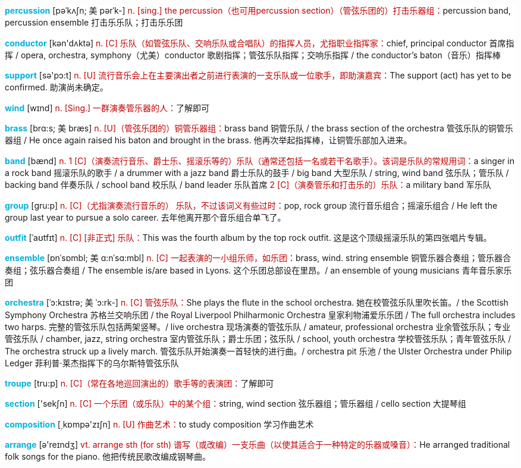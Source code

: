 <font color="sky blue">**percussion**</font> [pəˈkʌʃn; 美 pərˈk-]
<font color="#c00000">n. [sing.] the percussion（也可用percussion section）（管弦乐团的）打击乐器组：</font>percussion band, percussion ensemble 打击乐乐队；打击乐乐团

<font color="sky blue">**conductor**</font> [kən'dʌktə] 
<font color="#c00000">n. [C] 乐队（如管弦乐队、交响乐队或合唱队）的指挥人员，尤指职业指挥家：</font>chief, principal conductor 首席指挥 / opera, orchestra, symphony（尤美）conductor 歌剧指挥；管弦乐队指挥；交响乐指挥 / the conductor’s baton（音乐）指挥棒

<font color="sky blue">**support**</font> [sə'pɔ:t] 
<font color="#c00000">n. [U] 流行音乐会上在主要演出者之前进行表演的一支乐队或一位歌手，即助演嘉宾：</font>The support (act) has yet to be confirmed. 助演尚未确定。

<font color="sky blue">**wind**</font> [wɪnd] 
<font color="#c00000">n. [Sing.] 一群演奏管乐器的人：</font>了解即可
           
<font color="sky blue">**brass**</font> [brɑ:s; 美 bræs]
<font color="#c00000">n. [U]（管弦乐团的）铜管乐器组：</font>brass band 铜管乐队 / the brass section of the orchestra 管弦乐队的铜管乐器组 / He once again raised his baton and brought in the brass. 他再次举起指挥棒，让铜管乐部加入进来。
 
<font color="sky blue">**band**</font> [bænd] 
<font color="#c00000">n. 1 [C]（演奏流行音乐、爵士乐、摇滚乐等的）乐队（通常还包括一名或若干名歌手）。该词是乐队的常规用词：</font>a singer in a rock band 摇滚乐队的歌手 / a drummer with a jazz band 爵士乐队的鼓手 / big band 大型乐队 / string, wind band 弦乐队；管乐队 / backing band 伴奏乐队 / school band 校乐队 / band leader 乐队首席 <font color="#c00000">2 [C]（演奏管乐和打击乐的）乐队：</font>a military band 军乐队

<font color="sky blue">**group**</font> [ɡru:p] 
<font color="#c00000">n. [C]（尤指演奏流行音乐的） 乐队，不过该词义有些过时：</font>pop, rock group 流行音乐组合；摇滚乐组合 / He left the group last year to pursue a solo career. 去年他离开那个音乐组合单飞了。
                      
<font color="sky blue">**outfit**</font> [ˈaʊtfɪt]
<font color="#c00000">n. [C] [非正式] 乐队：</font>This was the fourth album by the top rock outfit. 这是这个顶级摇滚乐队的第四张唱片专辑。

<font color="sky blue">**ensemble**</font> [ɒnˈsɒmbl; 美 ɑ:nˈsɑ:mbl]
<font color="#c00000">n. [C] 一起表演的一小组乐师，如乐团：</font>brass, wind. string ensemble 铜管乐器合奏组；管乐器合奏组；弦乐器合奏组 / The ensemble is/are based in Lyons. 这个乐团总部设在里昂。/ an ensemble of young musicians 青年音乐家乐团
                      
<font color="sky blue">**orchestra**</font> [ˈɔ:kɪstrə; 美 ˈɔ:rk-]
<font color="#c00000">n. [C] 管弦乐队：</font>She plays the flute in the school orchestra. 她在校管弦乐队里吹长笛。/ the Scottish Symphony Orchestra 苏格兰交响乐团 / the Royal Liverpool Philharmonic Orchestra 皇家利物浦爱乐乐团 / The full orchestra includes two harps. 完整的管弦乐队包括两架竖琴。/ live orchestra 现场演奏的管弦乐队 / amateur, professional orchestra 业余管弦乐队；专业管弦乐队 / chamber, jazz, string orchestra 室内管弦乐队；爵士乐团；弦乐队 / school, youth orchestra 学校管弦乐队；青年管弦乐队 / The orchestra struck up a lively march. 管弦乐队开始演奏一首轻快的进行曲。/ orchestra pit 乐池 / the Ulster Orchestra under Philip Ledger 菲利普·莱杰指挥下的乌尔斯特管弦乐队

<font color="sky blue">**troupe**</font> [tru:p]
<font color="#c00000">n. [C]（常在各地巡回演出的）歌手等的表演团：</font>了解即可

<font color="sky blue">**section**</font> ['sekʃn] 
<font color="#c00000">n. [C] 一个乐团（或乐队）中的某个组：</font>string, wind section 弦乐器组；管乐器组 / cello section 大提琴组

<font color="sky blue">**composition**</font> [͵kɒmpə'zɪʃn] 
<font color="#c00000">n. [U] 作曲艺术：</font>to study composition 学习作曲艺术

<font color="sky blue">**arrange**</font> [ə'reɪndӡ] 
<font color="#c00000">vt. arrange sth (for sth) 谱写（或改编）一支乐曲（以使其适合于一种特定的乐器或嗓音）：</font>He arranged traditional folk songs for the piano. 他把传统民歌改编成钢琴曲。
           